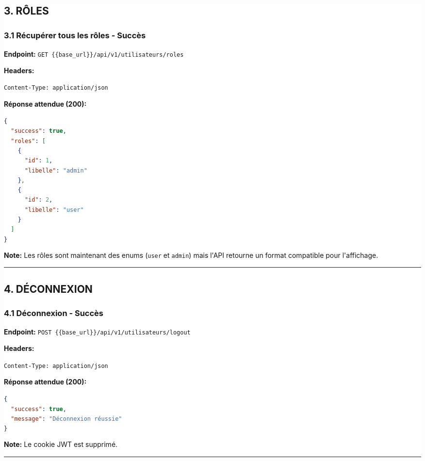 
## 3. RÔLES

### 3.1 Récupérer tous les rôles - Succès

**Endpoint:** `GET {{base_url}}/api/v1/utilisateurs/roles`

**Headers:**
```
Content-Type: application/json
```

**Réponse attendue (200):**
```json
{
  "success": true,
  "roles": [
    {
      "id": 1,
      "libelle": "admin"
    },
    {
      "id": 2,
      "libelle": "user"
    }
  ]
}
```

**Note:** Les rôles sont maintenant des enums (`user` et `admin`) mais l'API retourne un format compatible pour l'affichage.

---

## 4. DÉCONNEXION

### 4.1 Déconnexion - Succès

**Endpoint:** `POST {{base_url}}/api/v1/utilisateurs/logout`

**Headers:**
```
Content-Type: application/json
```

**Réponse attendue (200):**
```json
{
  "success": true,
  "message": "Déconnexion réussie"
}
```

**Note:** Le cookie JWT est supprimé.

---